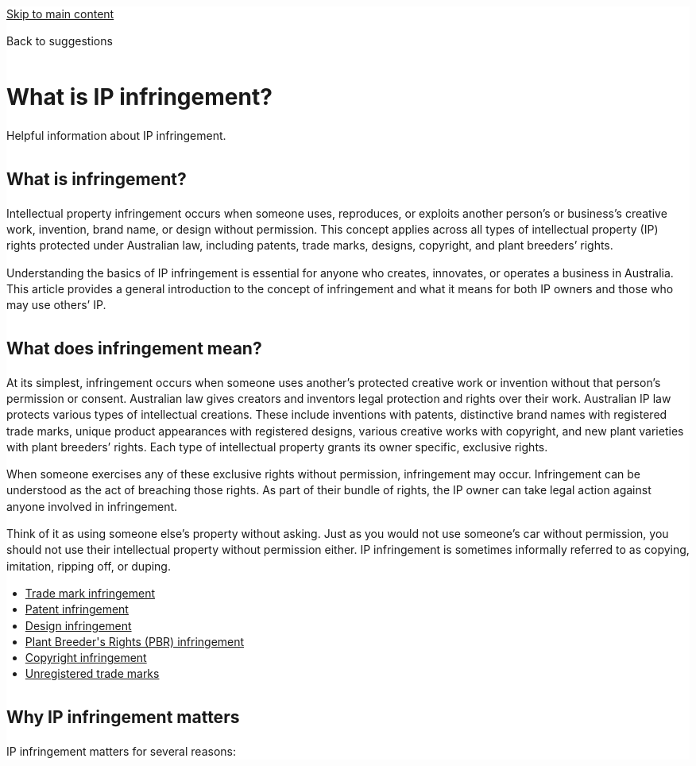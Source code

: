 [Skip to main content](#main-content "Skip to main content")

Back to suggestions

# What is IP infringement?

Helpful information about IP infringement.

## What is infringement?

Intellectual property infringement occurs when someone uses, reproduces, or exploits another person’s or business’s creative work, invention, brand name, or design without permission. This concept applies across all types of intellectual property (IP) rights protected under Australian law, including patents, trade marks, designs, copyright, and plant breeders’ rights. 

Understanding the basics of IP infringement is essential for anyone who creates, innovates, or operates a business in Australia. This article provides a general introduction to the concept of infringement and what it means for both IP owners and those who may use others’ IP. 

## What does infringement mean?

At its simplest, infringement occurs when someone uses another’s protected creative work or invention without that person’s permission or consent. Australian law gives creators and inventors legal protection and rights over their work. Australian IP law protects various types of intellectual creations. These include inventions with patents, distinctive brand names with registered trade marks, unique product appearances with registered designs, various creative works with copyright, and new plant varieties with plant breeders’ rights. Each type of intellectual property grants its owner specific, exclusive rights.  

When someone exercises any of these exclusive rights without permission, infringement may occur. Infringement can be understood as the act of breaching those rights. As part of their bundle of rights, the IP owner can take legal action against anyone involved in infringement. 

Think of it as using someone else’s property without asking. Just as you would not use someone’s car without permission, you should not use their intellectual property without permission either. IP infringement is sometimes informally referred to as copying, imitation, ripping off, or duping. 

* [Trade mark infringement](https://ipfirstresponse.ipaustralia.gov.au/options/trade-mark-infringement)
* [Patent infringement](https://ipfirstresponse.ipaustralia.gov.au/options/patent-infringement)
* [Design infringement](https://ipfirstresponse.ipaustralia.gov.au/options/design-infringement)
* [Plant Breeder's Rights (PBR) infringement](https://ipfirstresponse.ipaustralia.gov.au/options/plant-breeders-right-pbr-infringement)
* [Copyright infringement](https://ipfirstresponse.ipaustralia.gov.au/options/copyright-infringement)
* [Unregistered trade marks](https://ipfirstresponse.ipaustralia.gov.au/options/unregistered-trade-marks)

## Why IP infringement matters

IP infringement matters for several reasons: 
